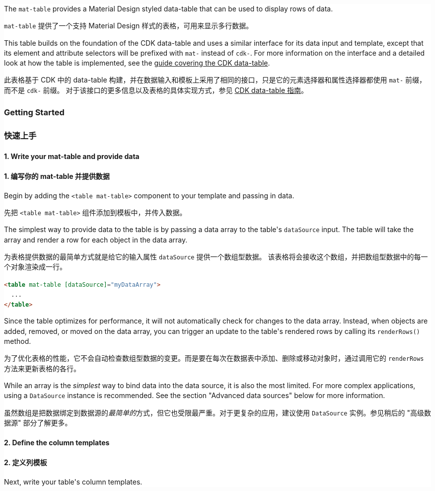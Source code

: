 The `mat-table` provides a Material Design styled data-table that can be used to display rows of
data.

`mat-table` 提供了一个支持 Material Design 样式的表格，可用来显示多行数据。

This table builds on the foundation of the CDK data-table and uses a similar interface for its
data input and template, except that its element and attribute selectors will be prefixed
with `mat-` instead of `cdk-`. For more information on the interface and a detailed look at how
the table is implemented, see the
[guide covering the CDK data-table](https://material.angular.io/guide/cdk-table).

此表格基于 CDK 中的 data-table 构建，并在数据输入和模板上采用了相同的接口，只是它的元素选择器和属性选择器都使用 `mat-` 前缀，而不是 `cdk-` 前缀。
对于该接口的更多信息以及表格的具体实现方式，参见 [CDK data-table 指南](/guide/cdk-table)。

### Getting Started

### 快速上手



#### 1. Write your mat-table and provide data

#### 1. 编写你的 mat-table 并提供数据

Begin by adding the `<table mat-table>` component to your template and passing in data.
  
先把 `<table mat-table>` 组件添加到模板中，并传入数据。

The simplest way to provide data to the table is by passing a data array to the table's `dataSource`
input. The table will take the array and render a row for each object in the data array.

为表格提供数据的最简单方式就是给它的输入属性 `dataSource` 提供一个数组型数据。
该表格将会接收这个数组，并把数组型数据中的每一个对象渲染成一行。

```html
<table mat-table [dataSource]="myDataArray">
  ...
</table>
```

Since the table optimizes for performance, it will not automatically check for changes to the data
array. Instead, when objects are added, removed, or moved on the data array, you can trigger an
update to the table's rendered rows by calling its `renderRows()` method.

为了优化表格的性能，它不会自动检查数组型数据的变更。而是要在每次在数据表中添加、删除或移动对象时，通过调用它的 `renderRows` 方法来更新表格的各行。

While an array is the _simplest_ way to bind data into the data source, it is also
the most limited. For more complex applications, using a `DataSource` instance
is recommended. See the section "Advanced data sources" below for more information.

虽然数组是把数据绑定到数据源的*最简单的*方式，但它也受限最严重。对于更复杂的应用，建议使用 `DataSource` 实例。参见稍后的 "高级数据源" 部分了解更多。

#### 2. Define the column templates

#### 2. 定义列模板

Next, write your table's column templates.
